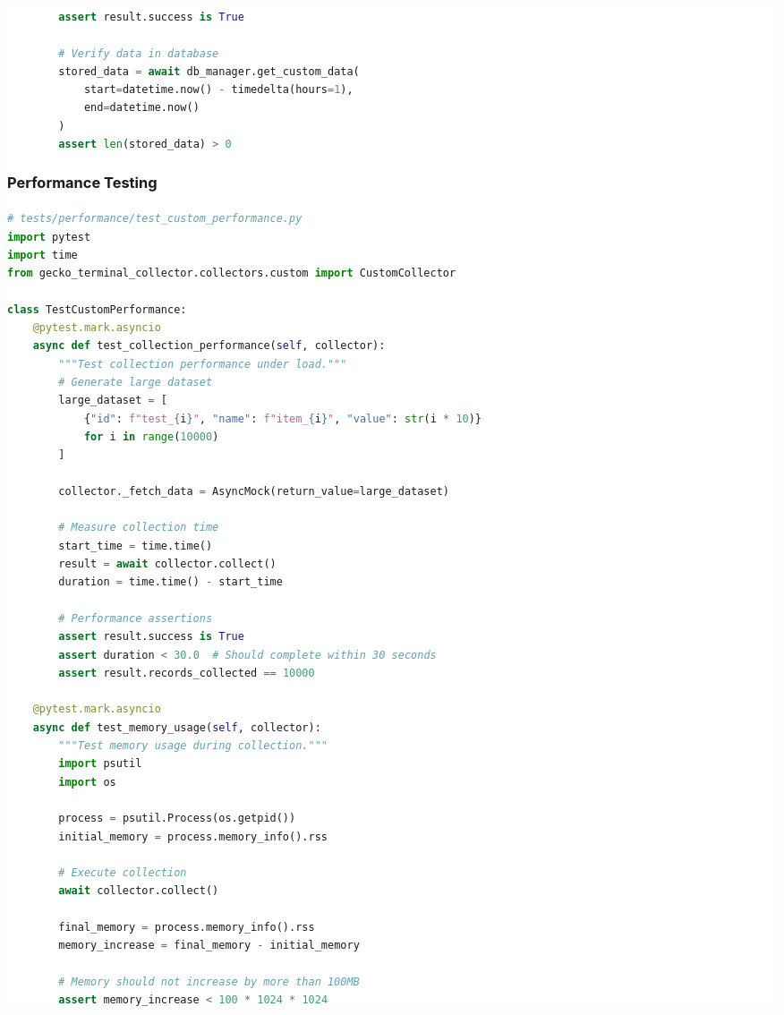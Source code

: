 ```python
        assert result.success is True
        
        # Verify data in database
        stored_data = await db_manager.get_custom_data(
            start=datetime.now() - timedelta(hours=1),
            end=datetime.now()
        )
        assert len(stored_data) > 0
```

### Performance Testing

```python
# tests/performance/test_custom_performance.py
import pytest
import time
from gecko_terminal_collector.collectors.custom import CustomCollector

class TestCustomPerformance:
    @pytest.mark.asyncio
    async def test_collection_performance(self, collector):
        """Test collection performance under load."""
        # Generate large dataset
        large_dataset = [
            {"id": f"test_{i}", "name": f"item_{i}", "value": str(i * 10)}
            for i in range(10000)
        ]
        
        collector._fetch_data = AsyncMock(return_value=large_dataset)
        
        # Measure collection time
        start_time = time.time()
        result = await collector.collect()
        duration = time.time() - start_time
        
        # Performance assertions
        assert result.success is True
        assert duration < 30.0  # Should complete within 30 seconds
        assert result.records_collected == 10000
    
    @pytest.mark.asyncio
    async def test_memory_usage(self, collector):
        """Test memory usage during collection."""
        import psutil
        import os
        
        process = psutil.Process(os.getpid())
        initial_memory = process.memory_info().rss
        
        # Execute collection
        await collector.collect()
        
        final_memory = process.memory_info().rss
        memory_increase = final_memory - initial_memory
        
        # Memory should not increase by more than 100MB
        assert memory_increase < 100 * 1024 * 1024
```
